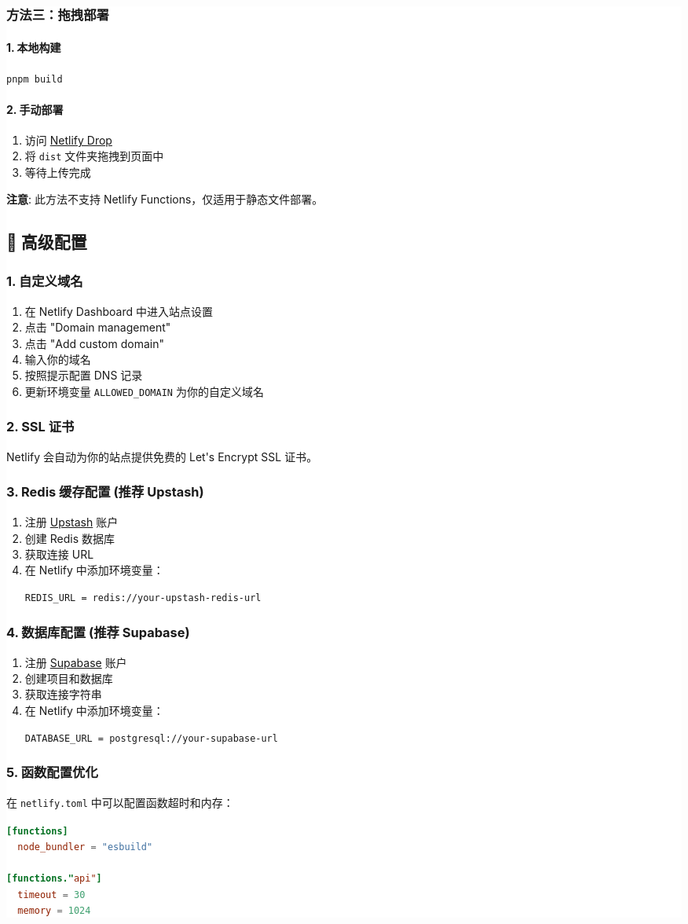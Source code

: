 ### 方法三：拖拽部署

#### 1. 本地构建
```bash
pnpm build
```

#### 2. 手动部署
1. 访问 [Netlify Drop](https://app.netlify.com/drop)
2. 将 `dist` 文件夹拖拽到页面中
3. 等待上传完成

**注意**: 此方法不支持 Netlify Functions，仅适用于静态文件部署。

## 🔧 高级配置

### 1. 自定义域名
1. 在 Netlify Dashboard 中进入站点设置
2. 点击 "Domain management"
3. 点击 "Add custom domain"
4. 输入你的域名
5. 按照提示配置 DNS 记录
6. 更新环境变量 `ALLOWED_DOMAIN` 为你的自定义域名

### 2. SSL 证书
Netlify 会自动为你的站点提供免费的 Let's Encrypt SSL 证书。

### 3. Redis 缓存配置 (推荐 Upstash)
1. 注册 [Upstash](https://upstash.com/) 账户
2. 创建 Redis 数据库
3. 获取连接 URL
4. 在 Netlify 中添加环境变量：
   ```
   REDIS_URL = redis://your-upstash-redis-url
   ```

### 4. 数据库配置 (推荐 Supabase)
1. 注册 [Supabase](https://supabase.com/) 账户
2. 创建项目和数据库
3. 获取连接字符串
4. 在 Netlify 中添加环境变量：
   ```
   DATABASE_URL = postgresql://your-supabase-url
   ```

### 5. 函数配置优化
在 `netlify.toml` 中可以配置函数超时和内存：
```toml
[functions]
  node_bundler = "esbuild"

[functions."api"]
  timeout = 30
  memory = 1024
```
